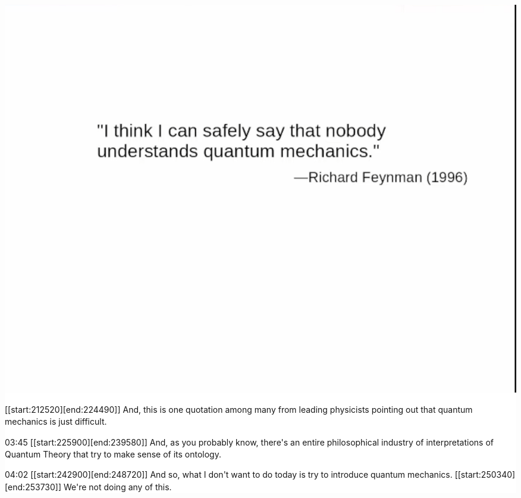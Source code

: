![Richard Feynman Quote (1996)](../../Video/Video5.png)

[[start:212520][end:224490]] And, this is one quotation among many from leading physicists pointing out that quantum mechanics is just difficult.

03:45 [[start:225900][end:239580]] And, as you probably know, there's an entire philosophical industry of interpretations of Quantum Theory that try to make sense of its ontology.

04:02 [[start:242900][end:248720]] And so, what I don't want to do today is try to introduce quantum mechanics.
[[start:250340][end:253730]] We're not doing any of this.
